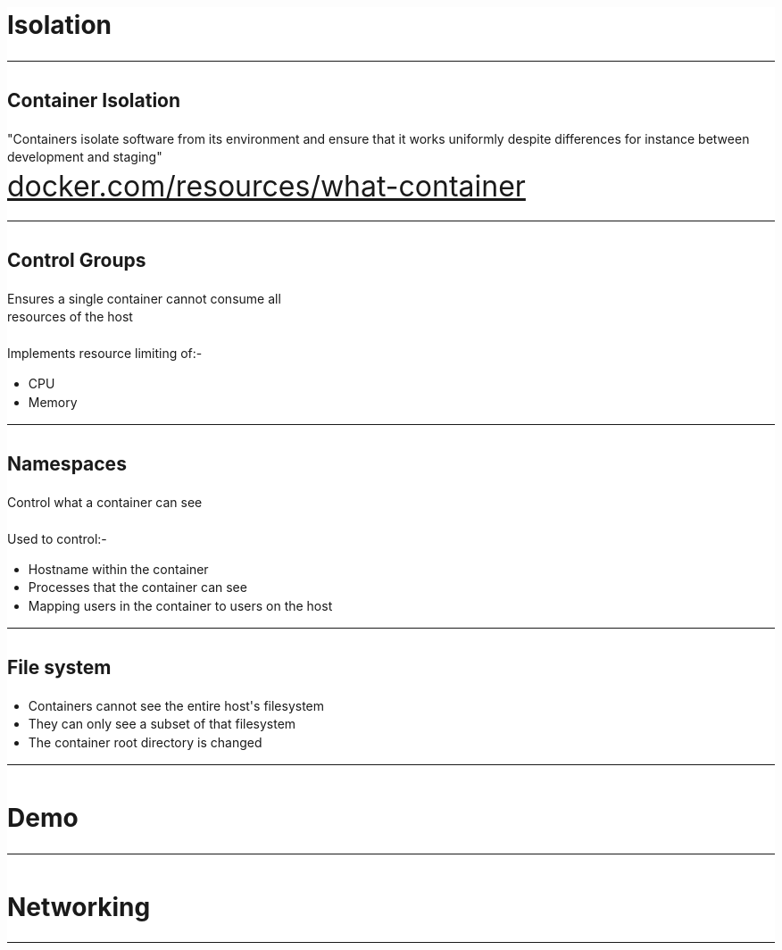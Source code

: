 
# Isolation

---

## Container Isolation

"Containers isolate software from its environment and ensure that it works uniformly despite differences for instance between development and staging"<br>
<font size="6"><a href="https://www.docker.com/resources/what-container">docker.com/resources/what-container</a></font>

---

## Control Groups

Ensures a single container cannot consume all<br>
resources of the host<br>
<br>
Implements resource limiting of:-
- CPU
- Memory

---

## Namespaces

Control what a container can see<br>
<br>
Used to control:-<br>
- Hostname within the container
- Processes that the container can see
- Mapping users in the container to users on the host

---

## File system

- Containers cannot see the entire host's filesystem<br>
- They can only see a subset of that filesystem<br>
- The container root directory is changed

---

# Demo

---

# Networking

---